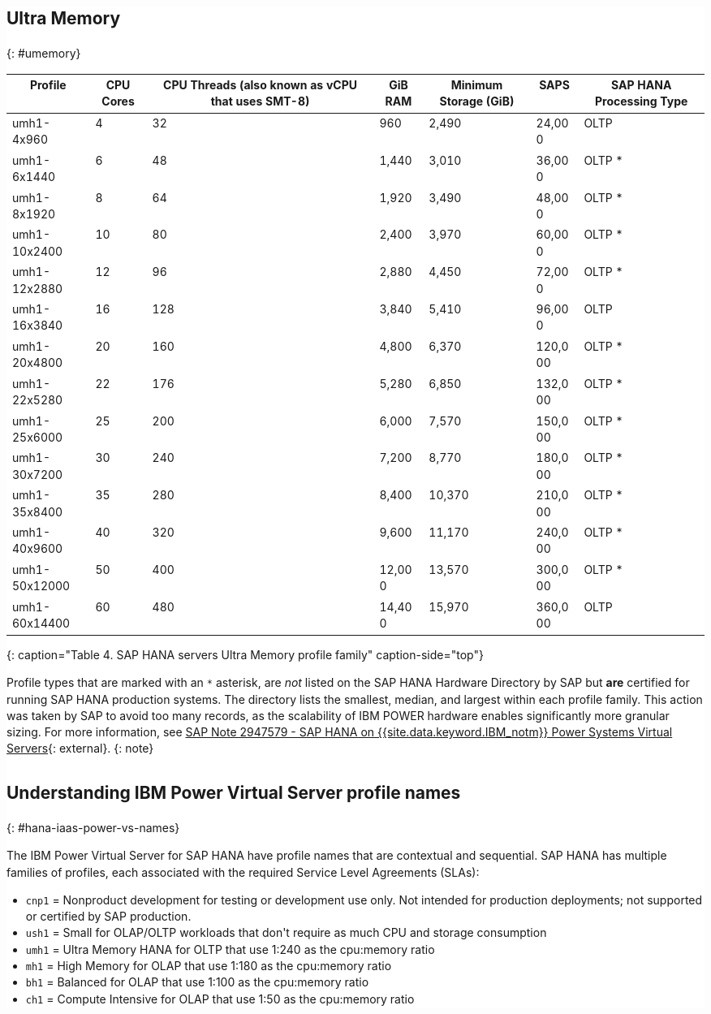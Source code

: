 ## Ultra Memory
{: #umemory}

| **Profile** | **CPU Cores** | **CPU Threads (also known as vCPU that uses SMT-8)** | **GiB RAM** | **Minimum Storage (GiB)** | **SAPS** | **SAP HANA Processing Type** |
| -- | -- | -- | -- | -- | -- | --|
| umh1-4x960 | 4 | 32 | 960 | 2,490 | 24,000 | OLTP |
| umh1-6x1440 | 6 | 48 | 1,440 | 3,010 | 36,000 | OLTP * |
| umh1-8x1920 | 8 | 64 | 1,920 | 3,490 | 48,000 | OLTP * |
| umh1-10x2400 | 10 | 80 | 2,400 | 3,970 | 60,000 | OLTP * |
| umh1-12x2880 | 12 | 96 | 2,880 | 4,450 | 72,000 | OLTP * |
| umh1-16x3840 | 16 | 128 | 3,840 | 5,410 | 96,000 | OLTP |
| umh1-20x4800 | 20 | 160 | 4,800 | 6,370 | 120,000 | OLTP * |
| umh1-22x5280 | 22 | 176 | 5,280 | 6,850 | 132,000 | OLTP * |
| umh1-25x6000 | 25 | 200 | 6,000 | 7,570 | 150,000 | OLTP * |
| umh1-30x7200 | 30 | 240 | 7,200 | 8,770 | 180,000 | OLTP * |
| umh1-35x8400 | 35 | 280 | 8,400 | 10,370 | 210,000 | OLTP * |
| umh1-40x9600 | 40 | 320 | 9,600 | 11,170 | 240,000 | OLTP * |
| umh1-50x12000 | 50 | 400 | 12,000 | 13,570 | 300,000 | OLTP * |
| umh1-60x14400 | 60 | 480 | 14,400 | 15,970 | 360,000 | OLTP |
{: caption="Table 4. SAP HANA servers Ultra Memory profile family" caption-side="top"}

Profile types that are marked with an `*` asterisk, are _not_ listed on the SAP HANA Hardware Directory by SAP but **are** certified for running SAP HANA production systems. The directory lists the smallest, median, and largest within each profile family. This action was taken by SAP to avoid too many records, as the scalability of IBM POWER hardware enables significantly more granular sizing. For more information, see [SAP Note 2947579 - SAP HANA on {{site.data.keyword.IBM_notm}} Power Systems Virtual Servers](https://launchpad.support.sap.com/#/notes/2947579){: external}.
{: note}

## Understanding IBM Power Virtual Server profile names
{: #hana-iaas-power-vs-names}

The IBM Power Virtual Server for SAP HANA have profile names that are contextual and sequential. SAP HANA has multiple families of profiles, each associated with the required Service Level Agreements (SLAs):

* `cnp1` = Nonproduct development for testing or development use only. Not intended for production deployments; not supported or certified by SAP production.
* `ush1` = Small for OLAP/OLTP workloads that don't require as much CPU and storage consumption
* `umh1` = Ultra Memory HANA for OLTP that use 1:240 as the cpu:memory ratio
* `mh1` = High Memory for OLAP that use 1:180 as the cpu:memory ratio
* `bh1` = Balanced for OLAP that use 1:100 as the cpu:memory ratio
* `ch1` = Compute Intensive for OLAP that use 1:50 as the cpu:memory ratio
